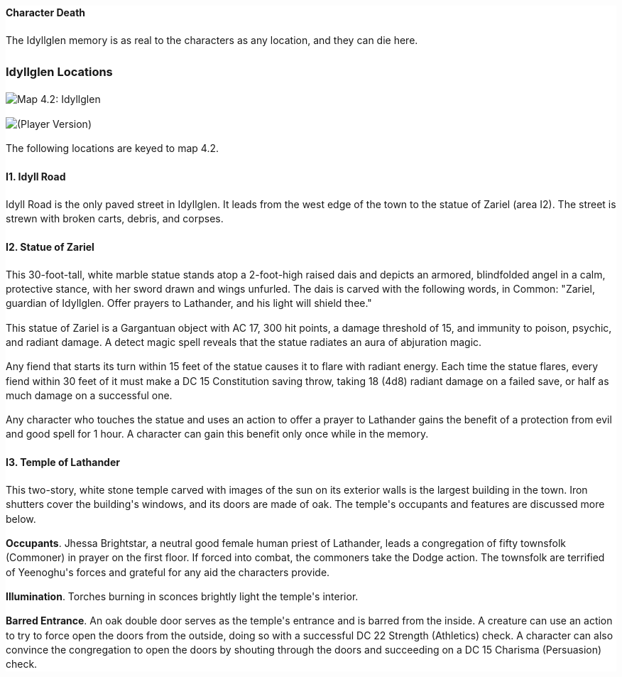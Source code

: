 #### Character Death

The Idyllglen memory is as real to the characters as any location, and they can die here.

### Idyllglen Locations

<wc-gallery>

![Map 4.2: Idyllglen](adventure/BGDIA/096-dj9yv-map-4-2.jpg)

![(Player Version)](adventure/BGDIA/097-ijryu-map-4-2-player.jpg)

</wc-gallery>

The following locations are keyed to map 4.2.

#### I1. Idyll Road

Idyll Road is the only paved street in Idyllglen. It leads from the west edge of the town to the statue of Zariel (area I2). The street is strewn with broken carts, debris, and corpses.

#### I2. Statue of Zariel

This 30-foot-tall, white marble statue stands atop a 2-foot-high raised dais and depicts an armored, blindfolded angel in a calm, protective stance, with her sword drawn and wings unfurled. The dais is carved with the following words, in Common: "Zariel, guardian of Idyllglen. Offer prayers to Lathander, and his light will shield thee."

This statue of Zariel is a Gargantuan object with AC 17, 300 hit points, a damage threshold of 15, and immunity to poison, psychic, and radiant damage. A <wc-fetch type="spell">detect magic</wc-fetch> spell reveals that the statue radiates an aura of abjuration magic.

Any fiend that starts its turn within 15 feet of the statue causes it to flare with radiant energy. Each time the statue flares, every fiend within 30 feet of it must make a DC 15 Constitution saving throw, taking 18 (<wc-roll>4d8</wc-roll>) radiant damage on a failed save, or half as much damage on a successful one.

Any character who touches the statue and uses an action to offer a prayer to Lathander gains the benefit of a <wc-fetch type="spell">protection from evil and good</wc-fetch> spell for 1 hour. A character can gain this benefit only once while in the memory.

#### I3. Temple of Lathander

This two-story, white stone temple carved with images of the sun on its exterior walls is the largest building in the town. Iron shutters cover the building's windows, and its doors are made of oak. The temple's occupants and features are discussed more below.

**Occupants**. Jhessa Brightstar, a neutral good female human priest of Lathander, leads a congregation of fifty townsfolk (Commoner) in prayer on the first floor. If forced into combat, the commoners take the <wc-fetch type="action">Dodge</wc-fetch> action. The townsfolk are terrified of Yeenoghu's forces and grateful for any aid the characters provide.

**Illumination**. Torches burning in sconces brightly light the temple's interior.

**Barred Entrance**. An oak double door serves as the temple's entrance and is barred from the inside. A creature can use an action to try to force open the doors from the outside, doing so with a successful DC 22 Strength (<wc-fetch type="skill">Athletics</wc-fetch>) check. A character can also convince the congregation to open the doors by shouting through the doors and succeeding on a DC 15 Charisma (<wc-fetch type="skill">Persuasion</wc-fetch>) check.
